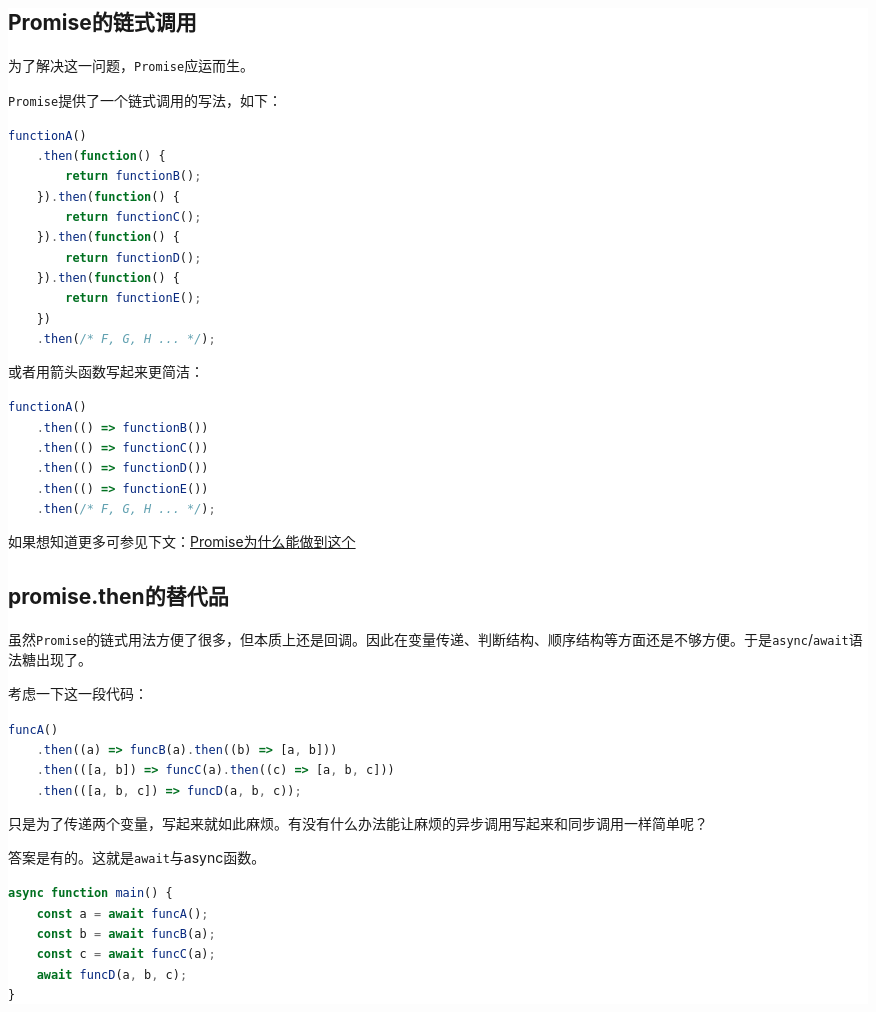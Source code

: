 ## Promise的链式调用

为了解决这一问题，`Promise`应运而生。

`Promise`提供了一个链式调用的写法，如下：

```js
functionA()
    .then(function() {
        return functionB();
    }).then(function() {
        return functionC();
    }).then(function() {
        return functionD();
    }).then(function() {
        return functionE();
    })
    .then(/* F, G, H ... */);
```

或者用箭头函数写起来更简洁：

```js
functionA()
    .then(() => functionB())
    .then(() => functionC())
    .then(() => functionD())
    .then(() => functionE())
    .then(/* F, G, H ... */);
```

如果想知道更多可参见下文：[Promise为什么能做到这个](#Promise为什么能实现链式调用？)

## promise.then的替代品

虽然`Promise`的链式用法方便了很多，但本质上还是回调。因此在变量传递、判断结构、顺序结构等方面还是不够方便。于是`async`/`await`语法糖出现了。

考虑一下这一段代码：

```js
funcA()
    .then((a) => funcB(a).then((b) => [a, b]))
    .then(([a, b]) => funcC(a).then((c) => [a, b, c]))
    .then(([a, b, c]) => funcD(a, b, c));
```

只是为了传递两个变量，写起来就如此麻烦。有没有什么办法能让麻烦的异步调用写起来和同步调用一样简单呢？

答案是有的。这就是`await`与async函数。

```js
async function main() {
    const a = await funcA();
    const b = await funcB(a);
    const c = await funcC(a);
    await funcD(a, b, c);
}
```
